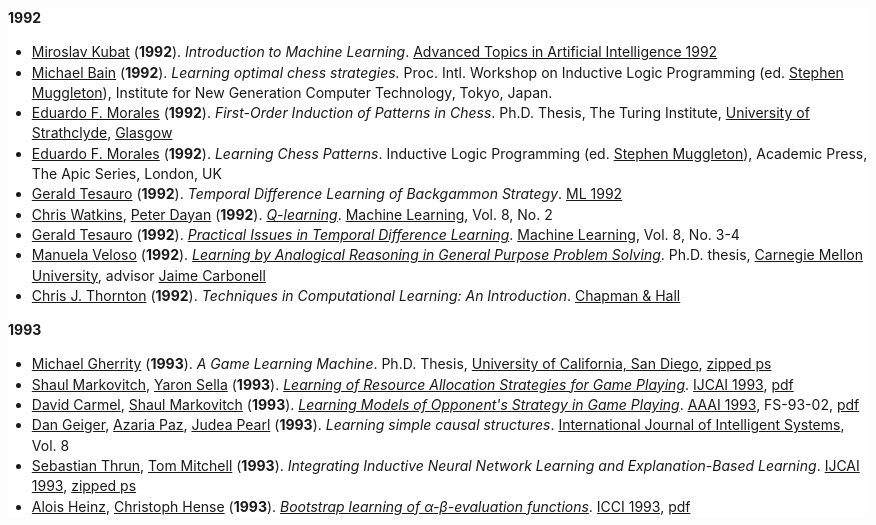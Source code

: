 
**1992**



* [Miroslav Kubat](Miroslav_Kubat "Miroslav Kubat") (**1992**). *Introduction to Machine Learning*. [Advanced Topics in Artificial Intelligence 1992](http://dblp.uni-trier.de/db/conf/ac/ai1992.html#Kubat92)
* [Michael Bain](Michael_Bain "Michael Bain") (**1992**). *Learning optimal chess strategies.* Proc. Intl. Workshop on Inductive Logic Programming (ed. [Stephen Muggleton](Stephen_Muggleton "Stephen Muggleton")), Institute for New Generation Computer Technology, Tokyo, Japan.
* [Eduardo F. Morales](Eduardo_F._Morales "Eduardo F. Morales") (**1992**). *First-Order Induction of Patterns in Chess*. Ph.D. Thesis, The Turing Institute, [University of Strathclyde](https://en.wikipedia.org/wiki/University_of_Strathclyde), [Glasgow](https://en.wikipedia.org/wiki/Glasgow)
* [Eduardo F. Morales](Eduardo_F._Morales "Eduardo F. Morales") (**1992**). *Learning Chess Patterns*. Inductive Logic Programming (ed. [Stephen Muggleton](Stephen_Muggleton "Stephen Muggleton")), Academic Press, The Apic Series, London, UK
* [Gerald Tesauro](Gerald_Tesauro "Gerald Tesauro") (**1992**). *Temporal Difference Learning of Backgammon Strategy*. [ML 1992](http://www.informatik.uni-trier.de/~ley/db/conf/icml/ml1992.html#Tesauro92)
* [Chris Watkins](index.php?title=Chris_Watkins&action=edit&redlink=1 "Chris Watkins (page does not exist)"), [Peter Dayan](Peter_Dayan "Peter Dayan") (**1992**). *[Q-learning](http://www.gatsby.ucl.ac.uk/~dayan/papers/wd92.html)*. [Machine Learning](https://en.wikipedia.org/wiki/Machine_Learning_(journal)), Vol. 8, No. 2
* [Gerald Tesauro](Gerald_Tesauro "Gerald Tesauro") (**1992**). *[Practical Issues in Temporal Difference Learning](http://dl.acm.org/citation.cfm?id=139616)*. [Machine Learning](https://en.wikipedia.org/wiki/Machine_Learning_(journal)), Vol. 8, No. 3-4
* [Manuela Veloso](Manuela_Veloso "Manuela Veloso") (**1992**). *[Learning by Analogical Reasoning in General Purpose Problem Solving](http://search.library.cmu.edu/vufind/Record/421096)*. Ph.D. thesis, [Carnegie Mellon University](Carnegie_Mellon_University "Carnegie Mellon University"), advisor [Jaime Carbonell](Jaime_Carbonell "Jaime Carbonell")
* [Chris J. Thornton](Chris_J._Thornton "Chris J. Thornton") (**1992**). *Techniques in Computational Learning: An Introduction*. [Chapman & Hall](https://en.wikipedia.org/wiki/Chapman_%26_Hall)


**1993**



* [Michael Gherrity](Michael_Gherrity "Michael Gherrity") (**1993**). *A Game Learning Machine*. Ph.D. Thesis, [University of California, San Diego](http://de.wikipedia.org/wiki/University_of_California,_San_Diego), [zipped ps](http://www.gherrity.org/thesis.ps.gz)
* [Shaul Markovitch](Shaul_Markovitch "Shaul Markovitch"), [Yaron Sella](index.php?title=Yaron_Sella&action=edit&redlink=1 "Yaron Sella (page does not exist)") (**1993**). *[Learning of Resource Allocation Strategies for Game Playing](https://onlinelibrary.wiley.com/doi/abs/10.1111/j.1467-8640.1996.tb00254.x)*. [IJCAI 1993](Conferences#IJCAI1993 "Conferences"), [pdf](https://www.ijcai.org/Proceedings/93-2/Papers/020.pdf)
* [David Carmel](Mathematician#DCarmel "Mathematician"), [Shaul Markovitch](Shaul_Markovitch "Shaul Markovitch") (**1993**). *[Learning Models of Opponent's Strategy in Game Playing](https://aaai.org/Library/Symposia/Fall/1993/fs93-02-019.php)*. [AAAI 1993](Conferences#AAAI-93 "Conferences"), FS-93-02, [pdf](https://www.aaai.org/Papers/Symposia/Fall/1993/FS-93-02/FS93-02-019.pdf)
* [Dan Geiger](Mathematician#DGeiger "Mathematician"), [Azaria Paz](Mathematician#APaz "Mathematician"), [Judea Pearl](Judea_Pearl "Judea Pearl") (**1993**). *Learning simple causal structures*. [International Journal of Intelligent Systems](http://onlinelibrary.wiley.com/journal/10.1002/%28ISSN%291098-111X), Vol. 8
* [Sebastian Thrun](Sebastian_Thrun "Sebastian Thrun"), [Tom Mitchell](Tom_Mitchell "Tom Mitchell") (**1993**). *Integrating Inductive Neural Network Learning and Explanation-Based Learning*. [IJCAI 1993](Conferences#IJCAI1993 "Conferences"), [zipped ps](http://robots.stanford.edu/papers/thrun.EBNN_ijcai93.ps.gz)
* [Alois Heinz](Alois_Heinz "Alois Heinz"), [Christoph Hense](index.php?title=Christoph_Hense&action=edit&redlink=1 "Christoph Hense (page does not exist)") (**1993**). *[Bootstrap learning of α-β-evaluation functions](http://citeseerx.ist.psu.edu/viewdoc/summary?doi=10.1.1.56.872)*. [ICCI 1993](http://dblp.uni-trier.de/db/conf/icci/icci1993.html#HeinzH93), [pdf](http://citeseerx.ist.psu.edu/viewdoc/download?doi=10.1.1.56.872&rep=rep1&type=pdf)
